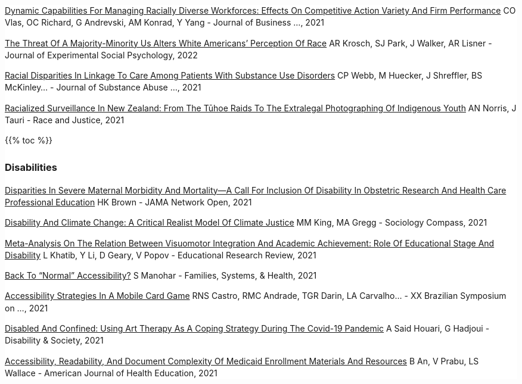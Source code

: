 [Dynamic Capabilities For Managing Racially Diverse Workforces: Effects
On Competitive Action Variety And Firm
Performance](https://www.sciencedirect.com/science/article/pii/S0148296321008675)
CO Vlas, OC Richard, G Andrevski, AM Konrad, Y Yang - Journal of
Business …, 2021

[The Threat Of A Majority-Minority Us Alters White Americans’ Perception
Of
Race](https://www.sciencedirect.com/science/article/pii/S0022103121001694)
AR Krosch, SJ Park, J Walker, AR Lisner - Journal of Experimental Social
Psychology, 2022

[Racial Disparities In Linkage To Care Among Patients With Substance Use
Disorders](https://www.sciencedirect.com/science/article/pii/S0740547221004177)
CP Webb, M Huecker, J Shreffler, BS McKinley… - Journal of Substance
Abuse …, 2021

[Racialized Surveillance In New Zealand: From The Tūhoe Raids To The
Extralegal Photographing Of Indigenous
Youth](https://journals.sagepub.com/doi/abs/10.1177/21533687211063581)
AN Norris, J Tauri - Race and Justice, 2021

{{% toc %}}

### Disabilities

[Disparities In Severe Maternal Morbidity And Mortality—A Call For
Inclusion Of Disability In Obstetric Research And Health Care
Professional
Education](https://jamanetwork.com/journals/jamanetworkopen/fullarticle/2787184)
HK Brown - JAMA Network Open, 2021

[Disability And Climate Change: A Critical Realist Model Of Climate
Justice](https://onlinelibrary.wiley.com/doi/abs/10.1111/soc4.12954) MM
King, MA Gregg - Sociology Compass, 2021

[Meta-Analysis On The Relation Between Visuomotor Integration And
Academic Achievement: Role Of Educational Stage And
Disability](https://www.sciencedirect.com/science/article/pii/S1747938X2100035X)
L Khatib, Y Li, D Geary, V Popov - Educational Research Review, 2021

[Back To “Normal”
Accessibility?](https://psycnet.apa.org/record/2022-15070-004) S
Manohar - Families, Systems, & Health, 2021

[Accessibility Strategies In A Mobile Card
Game](https://dl.acm.org/doi/abs/10.1145/3493244.3493270) RNS Castro,
RMC Andrade, TGR Darin, LA Carvalho… - XX Brazilian Symposium on …, 2021

[Disabled And Confined: Using Art Therapy As A Coping Strategy During
The Covid-19
Pandemic](https://www.tandfonline.com/doi/abs/10.1080/09687599.2021.1999793)
A Said Houari, G Hadjoui - Disability & Society, 2021

[Accessibility, Readability, And Document Complexity Of Medicaid
Enrollment Materials And
Resources](https://www.tandfonline.com/doi/abs/10.1080/19325037.2021.2001780)
B An, V Prabu, LS Wallace - American Journal of Health Education, 2021
